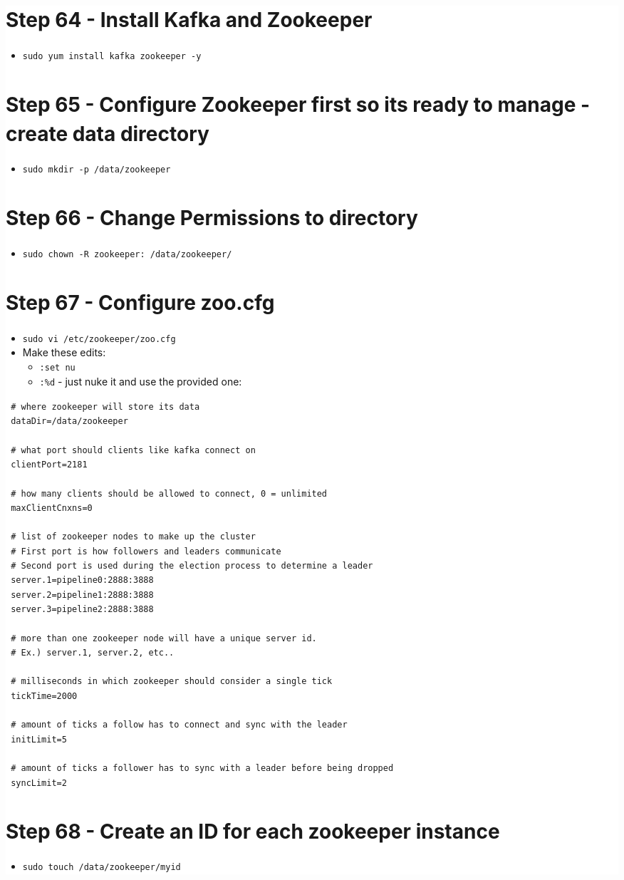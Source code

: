# Step 64 - Install Kafka and Zookeeper
- `sudo yum install kafka zookeeper -y`

# Step 65 - Configure Zookeeper first so its ready to manage - create data directory
- `sudo mkdir -p /data/zookeeper`

# Step 66 - Change Permissions to directory
- `sudo chown -R zookeeper: /data/zookeeper/`

# Step 67 - Configure zoo.cfg
- `sudo vi /etc/zookeeper/zoo.cfg`
- Make these edits: 
  - `:set nu`
  - `:%d` - just nuke it and use the provided one:

```
 # where zookeeper will store its data
 dataDir=/data/zookeeper

 # what port should clients like kafka connect on
 clientPort=2181

 # how many clients should be allowed to connect, 0 = unlimited
 maxClientCnxns=0

 # list of zookeeper nodes to make up the cluster
 # First port is how followers and leaders communicate
 # Second port is used during the election process to determine a leader
 server.1=pipeline0:2888:3888
 server.2=pipeline1:2888:3888
 server.3=pipeline2:2888:3888

 # more than one zookeeper node will have a unique server id.
 # Ex.) server.1, server.2, etc..

 # milliseconds in which zookeeper should consider a single tick
 tickTime=2000

 # amount of ticks a follow has to connect and sync with the leader
 initLimit=5

 # amount of ticks a follower has to sync with a leader before being dropped
 syncLimit=2
```

# Step 68 - Create an ID for each zookeeper instance
- `sudo touch /data/zookeeper/myid`
